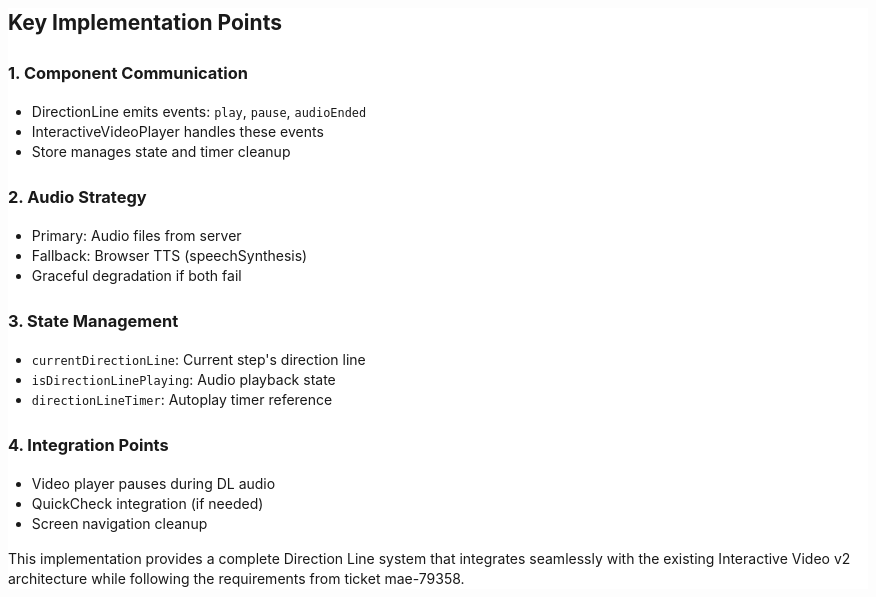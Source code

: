 ## Key Implementation Points

### **1. Component Communication**
- DirectionLine emits events: `play`, `pause`, `audioEnded`
- InteractiveVideoPlayer handles these events
- Store manages state and timer cleanup

### **2. Audio Strategy**
- Primary: Audio files from server
- Fallback: Browser TTS (speechSynthesis)
- Graceful degradation if both fail

### **3. State Management**
- `currentDirectionLine`: Current step's direction line
- `isDirectionLinePlaying`: Audio playback state
- `directionLineTimer`: Autoplay timer reference

### **4. Integration Points**
- Video player pauses during DL audio
- QuickCheck integration (if needed)
- Screen navigation cleanup

This implementation provides a complete Direction Line system that integrates seamlessly with the existing Interactive Video v2 architecture while following the requirements from ticket mae-79358. 